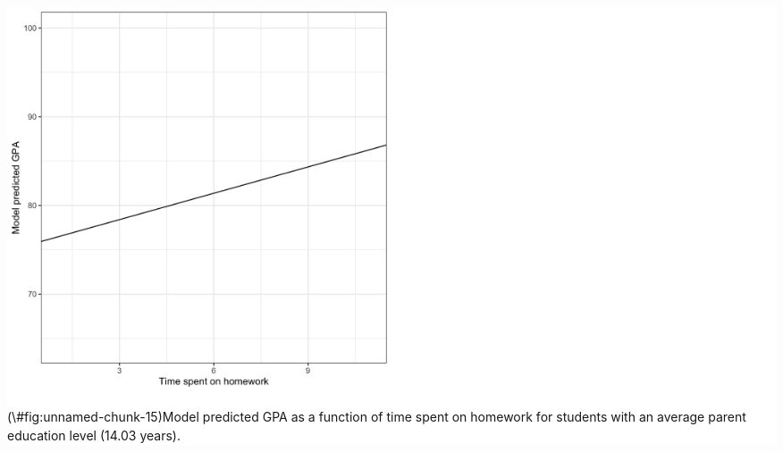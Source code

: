 <img src="10-understanding-statistical-control_files/figure-html/unnamed-chunk-15-1.png" alt="Model predicted GPA as a function of time spent on homework for students with an average parent education level (14.03 years)." width="50%" />
<p class="caption">(\#fig:unnamed-chunk-15)Model predicted GPA as a function of time spent on homework for students with an average parent education level (14.03 years).</p>
</div>

